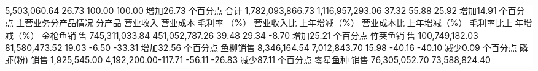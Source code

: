 5,503,060.64
26.73
100.00
100.00
增加26.73
个百分点
合计
1,782,093,866.73
1,116,957,293.06
37.32
55.88
25.92
增加14.91
个百分点
主营业务分产品情况
分产品
营业收入
营业成本
毛利率
（%）
营业收入比
上年增减（%）
营业成本比
上年增减（%）
毛利率比上
年增减（%）
金枪鱼销
售
745,311,033.84
451,052,787.26
39.48
29.34
-8.70
增加25.21
个百分点
竹荚鱼销
售
100,749,182.03
81,580,473.52
19.03
-6.50
-33.31
增加32.56
个百分点
鱼柳销售
8,346,164.54
7,012,843.70
15.98
-40.16
-40.10
减少0.09
个百分点
磷虾(粉)
销售
1,925,545.00
4,192,200.00-117.71
-56.11
-26.83
减少87.11
个百分点
零星鱼种
销售
76,305,052.70
73,588,824.40